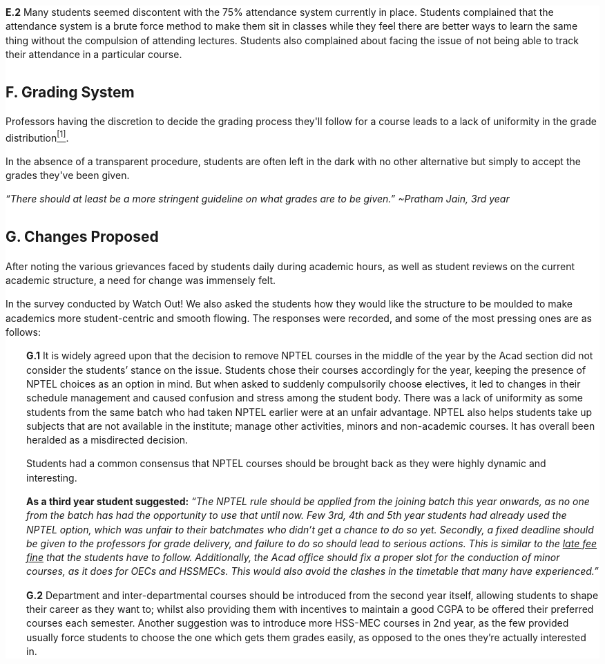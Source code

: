 **E.2** Many students seemed discontent with the 75% attendance system currently in place. Students complained that the attendance system is a brute force method to make them sit in classes while they feel there are better ways to learn the same thing without the compulsion of attending lectures. Students also complained about facing the issue of not being able to track their attendance in a particular course.

## F. Grading System

Professors having the discretion to decide the grading process they'll follow for a course leads to a lack of uniformity in the grade distribution[<sup>\[1\]</sup>](http://aao.iitr.ac.in/ACAD/Notifications/78.6.pdf).

In the absence of a transparent procedure, students are often left in the dark with no other alternative but simply to accept the grades they've been given.

_“There should at least be a more stringent guideline on what grades are to be given.” ~Pratham Jain, 3rd year_

## G. Changes Proposed

After noting the various grievances faced by students daily during academic hours, as well as student reviews on the current academic structure, a need for change was immensely felt. 

In the survey conducted by Watch Out! We also asked the students how they would like the structure to be moulded to make academics more student-centric and smooth flowing. The responses were recorded, and some of the most pressing ones are as follows:

<p style="margin-left: 30px"><strong>G.1</strong> It is widely agreed upon that the decision to remove NPTEL courses in the middle of the year by the Acad section did not consider the students’ stance on the issue. Students chose their courses accordingly for the year, keeping the presence of NPTEL choices as an option in mind. But when asked to suddenly compulsorily choose electives, it led to changes in their schedule management and caused confusion and stress among the student body. There was a lack of uniformity as some students from the same batch who had taken NPTEL earlier were at an unfair advantage. NPTEL also helps students take up subjects that are not available in the institute; manage other activities, minors and non-academic courses. It has overall been heralded as a misdirected decision.</p>

<p style="margin-left: 30px">Students had a common consensus that NPTEL courses should be brought back as they were highly dynamic and interesting.</p>

<p style="margin-left: 30px"><strong>As a third year student suggested:</strong> <em>“The NPTEL rule should be applied from the joining batch this year onwards, as no one from the batch has had the opportunity to use that until now. Few 3rd, 4th and 5th year students had already used the NPTEL option, which was unfair to their batchmates who didn’t get a chance to do so yet. Secondly, a fixed deadline should be given to the professors for grade delivery, and failure to do so should lead to serious actions. This is similar to the <a href="http://watchout.iitr.ac.in/2019/03/highlights-of-senate">late fee fine</a> that the students have to follow. Additionally, the Acad office should fix a proper slot for the conduction of minor courses, as it does for OECs and HSSMECs. This would also avoid the clashes in the timetable that many have experienced.”</em></p>

<p style="margin-left: 30px"><strong>G.2</strong> Department and inter-departmental courses should be introduced from the second year itself, allowing students to shape their career as they want to; whilst also providing them with incentives to maintain a good CGPA to be offered their preferred courses each semester. Another suggestion was to introduce more HSS-MEC courses in 2nd year, as the few provided usually force students to choose the one which gets them grades easily, as opposed to the ones they’re actually interested in.</p>
